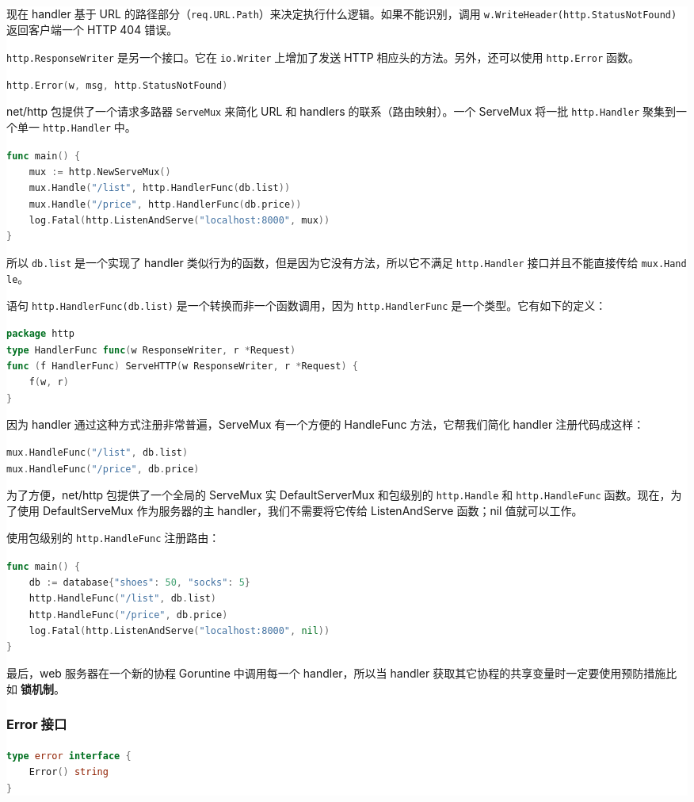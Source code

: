 现在 handler 基于 URL 的路径部分（`req.URL.Path`）来决定执行什么逻辑。如果不能识别，调用 `w.WriteHeader(http.StatusNotFound)` 返回客户端一个 HTTP 404 错误。

`http.ResponseWriter` 是另一个接口。它在 `io.Writer` 上增加了发送 HTTP 相应头的方法。另外，还可以使用 `http.Error` 函数。

```go
http.Error(w, msg, http.StatusNotFound)
```

net/http 包提供了一个请求多路器 `ServeMux` 来简化 URL 和 handlers 的联系（路由映射）。一个 ServeMux 将一批 `http.Handler` 聚集到一个单一 `http.Handler` 中。

```go
func main() {
    mux := http.NewServeMux()
    mux.Handle("/list", http.HandlerFunc(db.list))
    mux.Handle("/price", http.HandlerFunc(db.price))
    log.Fatal(http.ListenAndServe("localhost:8000", mux))
}
```

所以 `db.list` 是一个实现了 handler 类似行为的函数，但是因为它没有方法，所以它不满足 `http.Handler` 接口并且不能直接传给 `mux.Handle`。

语句 `http.HandlerFunc(db.list)` 是一个转换而非一个函数调用，因为 `http.HandlerFunc` 是一个类型。它有如下的定义：

```go
package http
type HandlerFunc func(w ResponseWriter, r *Request)
func (f HandlerFunc) ServeHTTP(w ResponseWriter, r *Request) {
    f(w, r)
}
```

因为 handler 通过这种方式注册非常普遍，ServeMux 有一个方便的 HandleFunc 方法，它帮我们简化 handler 注册代码成这样：

```go
mux.HandleFunc("/list", db.list)
mux.HandleFunc("/price", db.price)
```

为了方便，net/http 包提供了一个全局的 ServeMux 实 DefaultServerMux 和包级别的 `http.Handle` 和 `http.HandleFunc` 函数。现在，为了使用 DefaultServeMux 作为服务器的主 handler，我们不需要将它传给 ListenAndServe 函数；nil 值就可以工作。

使用包级别的 `http.HandleFunc` 注册路由：

```go
func main() {
    db := database{"shoes": 50, "socks": 5}
    http.HandleFunc("/list", db.list)
    http.HandleFunc("/price", db.price)
    log.Fatal(http.ListenAndServe("localhost:8000", nil))
}
```

最后，web 服务器在一个新的协程 Goruntine 中调用每一个 handler，所以当 handler 获取其它协程的共享变量时一定要使用预防措施比如 **锁机制**。

### Error 接口

```go
type error interface {
    Error() string
}
```
